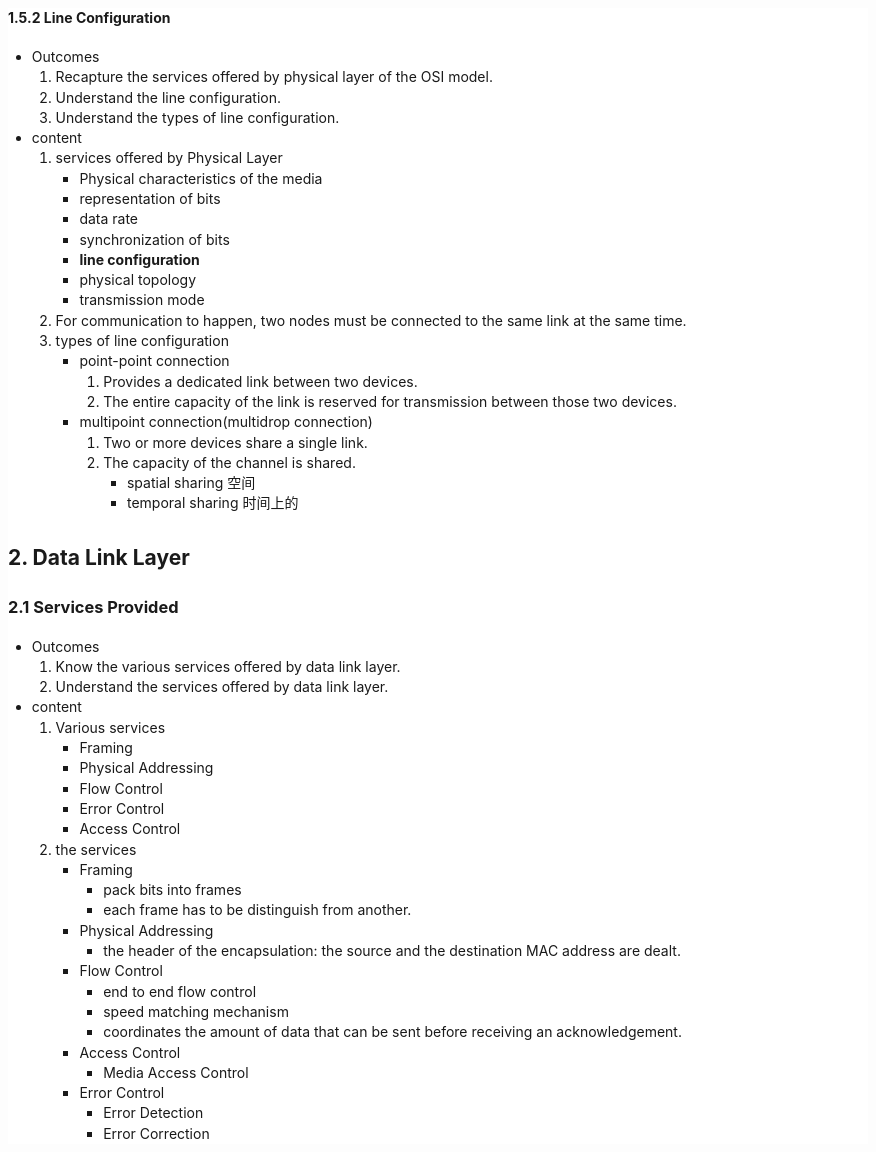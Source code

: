#### 1.5.2 Line Configuration

- Outcomes
  1. Recapture the services offered by physical layer of the OSI model.
  2. Understand the line configuration.
  3. Understand the types of line configuration.
- content
  1. services offered by Physical Layer
     - Physical characteristics of the media
     - representation of bits
     - data rate
     - synchronization of bits
     - **line configuration**
     - physical topology
     - transmission mode
  2. For communication to happen, two nodes must be connected to the same link at the same time.
  3. types of line configuration
     - point-point connection
       1. Provides a dedicated link between two devices.
       2. The entire capacity of the link is reserved for transmission between those two devices.
     - multipoint connection(multidrop connection)
       1. Two or more devices share a single link.
       2. The capacity of the channel is shared.
          - spatial sharing 空间
          - temporal sharing 时间上的

## 2. Data Link Layer

### 2.1 Services Provided

- Outcomes
  1. Know the various services offered by data link layer.
  2. Understand the services offered by data link layer.
- content
  1. Various services
     - Framing
     - Physical Addressing
     - Flow Control
     - Error Control
     - Access Control
  2. the services
     - Framing
       - pack bits into frames
       - each frame has to be distinguish from another.
     - Physical Addressing
       - the header of the encapsulation: the source and the destination MAC address are dealt.
     - Flow Control
       - end to end flow control
       - speed matching mechanism
       - coordinates the amount of data that can be sent before receiving an acknowledgement.
     - Access Control
       - Media Access Control
     - Error Control
       - Error Detection
       - Error Correction
